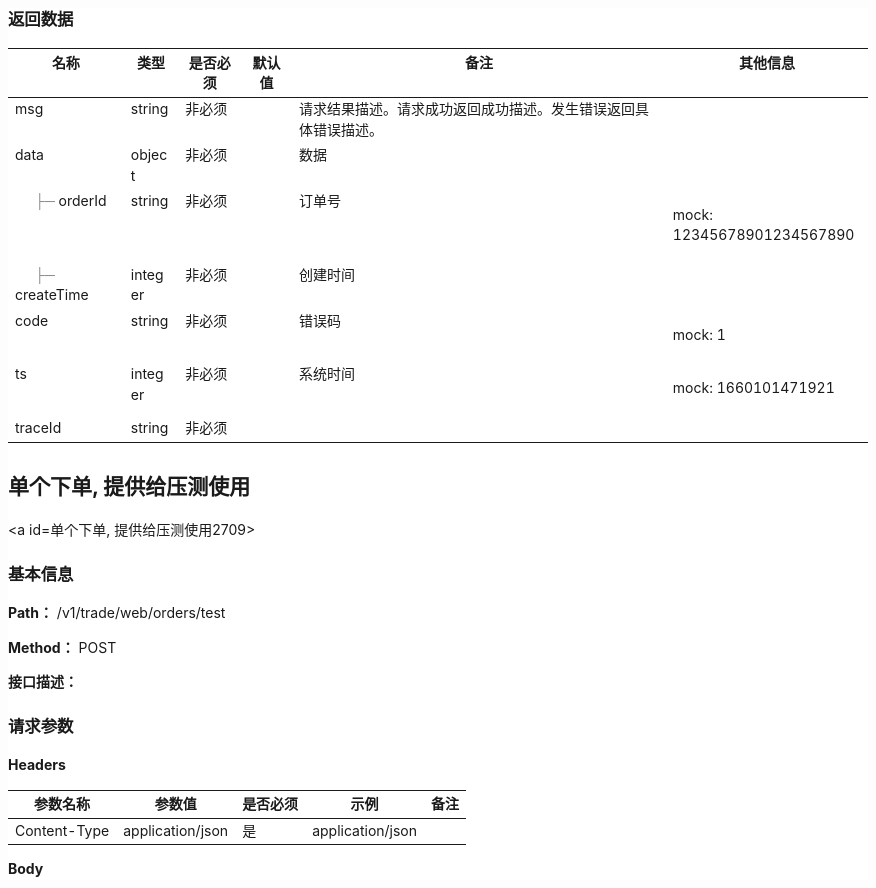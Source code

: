 ### 返回数据

<table>
  <thead class="ant-table-thead">
    <tr>
      <th key=name>名称</th><th key=type>类型</th><th key=required>是否必须</th><th key=default>默认值</th><th key=desc>备注</th><th key=sub>其他信息</th>
    </tr>
  </thead><tbody className="ant-table-tbody"><tr key=0-0><td key=0><span style="padding-left: 0px"><span style="color: #8c8a8a"></span> msg</span></td><td key=1><span>string</span></td><td key=2>非必须</td><td key=3></td><td key=4><span style="white-space: pre-wrap">请求结果描述。请求成功返回成功描述。发生错误返回具体错误描述。</span></td><td key=5></td></tr><tr key=0-1><td key=0><span style="padding-left: 0px"><span style="color: #8c8a8a"></span> data</span></td><td key=1><span>object</span></td><td key=2>非必须</td><td key=3></td><td key=4><span style="white-space: pre-wrap">数据</span></td><td key=5></td></tr><tr key=0-1-0><td key=0><span style="padding-left: 20px"><span style="color: #8c8a8a">├─</span> orderId</span></td><td key=1><span>string</span></td><td key=2>非必须</td><td key=3></td><td key=4><span style="white-space: pre-wrap">订单号</span></td><td key=5><p key=5><span style="font-weight: '700'">mock: </span><span>12345678901234567890</span></p></td></tr><tr key=0-1-1><td key=0><span style="padding-left: 20px"><span style="color: #8c8a8a">├─</span> createTime</span></td><td key=1><span>integer</span></td><td key=2>非必须</td><td key=3></td><td key=4><span style="white-space: pre-wrap">创建时间</span></td><td key=5></td></tr><tr key=0-2><td key=0><span style="padding-left: 0px"><span style="color: #8c8a8a"></span> code</span></td><td key=1><span>string</span></td><td key=2>非必须</td><td key=3></td><td key=4><span style="white-space: pre-wrap">错误码</span></td><td key=5><p key=5><span style="font-weight: '700'">mock: </span><span>1</span></p></td></tr><tr key=0-3><td key=0><span style="padding-left: 0px"><span style="color: #8c8a8a"></span> ts</span></td><td key=1><span>integer</span></td><td key=2>非必须</td><td key=3></td><td key=4><span style="white-space: pre-wrap">系统时间</span></td><td key=5><p key=5><span style="font-weight: '700'">mock: </span><span>1660101471921</span></p></td></tr><tr key=0-4><td key=0><span style="padding-left: 0px"><span style="color: #8c8a8a"></span> traceId</span></td><td key=1><span>string</span></td><td key=2>非必须</td><td key=3></td><td key=4><span style="white-space: pre-wrap"></span></td><td key=5></td></tr>
               </tbody>
              </table>
            
## 单个下单, 提供给压测使用
<a id=单个下单, 提供给压测使用2709> </a>
### 基本信息

**Path：** /v1/trade/web/orders/test

**Method：** POST

**接口描述：**
<p></p>

### 请求参数
**Headers**

| 参数名称  | 参数值  |  是否必须 | 示例  | 备注  |
| ------------ | ------------ | ------------ | ------------ | ------------ |
| Content-Type  |  application/json | 是  |  application/json |   |
**Body**
